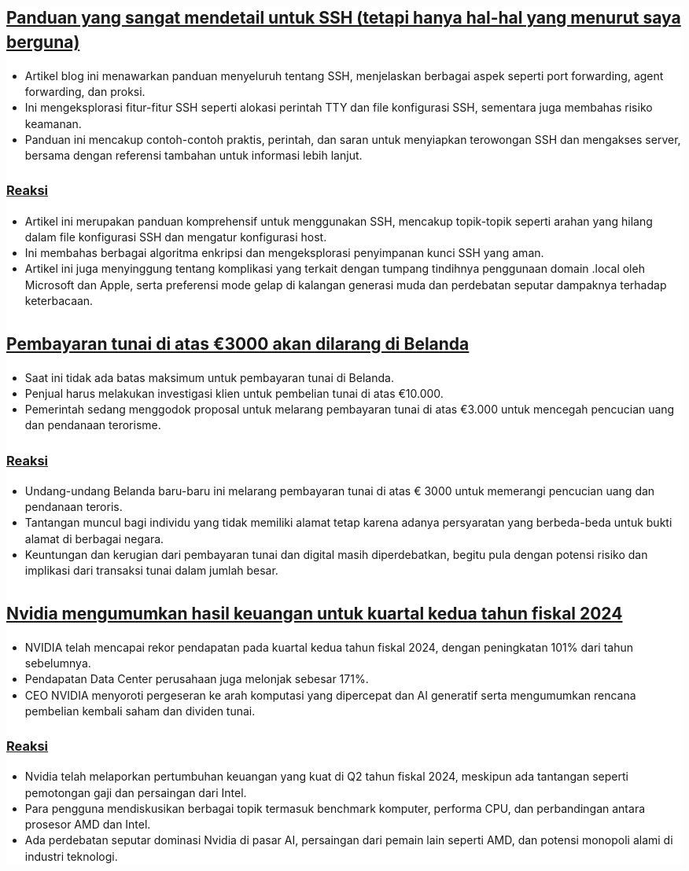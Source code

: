 ## [Panduan yang sangat mendetail untuk SSH (tetapi hanya hal-hal yang menurut saya berguna)](https://grahamhelton.com/blog/ssh-cheatsheet/)

- Artikel blog ini menawarkan panduan menyeluruh tentang SSH, menjelaskan berbagai aspek seperti port forwarding, agent forwarding, dan proksi.
- Ini mengeksplorasi fitur-fitur SSH seperti alokasi perintah TTY dan file konfigurasi SSH, sementara juga membahas risiko keamanan.
- Panduan ini mencakup contoh-contoh praktis, perintah, dan saran untuk menyiapkan terowongan SSH dan mengakses server, bersama dengan referensi tambahan untuk informasi lebih lanjut.

### [Reaksi](https://news.ycombinator.com/item?id=37240187)

- Artikel ini merupakan panduan komprehensif untuk menggunakan SSH, mencakup topik-topik seperti arahan yang hilang dalam file konfigurasi SSH dan mengatur konfigurasi host.
- Ini membahas berbagai algoritma enkripsi dan mengeksplorasi penyimpanan kunci SSH yang aman.
- Artikel ini juga menyinggung tentang komplikasi yang terkait dengan tumpang tindihnya penggunaan domain .local oleh Microsoft dan Apple, serta preferensi mode gelap di kalangan generasi muda dan perdebatan seputar dampaknya terhadap keterbacaan.

## [Pembayaran tunai di atas €3000 akan dilarang di Belanda](https://www.rijksoverheid.nl/onderwerpen/geldzaken/vraag-en-antwoord/grote-aankopen-met-contant-geld)

- Saat ini tidak ada batas maksimum untuk pembayaran tunai di Belanda.
- Penjual harus melakukan investigasi klien untuk pembelian tunai di atas €10.000.
- Pemerintah sedang menggodok proposal untuk melarang pembayaran tunai di atas €3.000 untuk mencegah pencucian uang dan pendanaan terorisme.

### [Reaksi](https://news.ycombinator.com/item?id=37235770)

- Undang-undang Belanda baru-baru ini melarang pembayaran tunai di atas € 3000 untuk memerangi pencucian uang dan pendanaan teroris.
- Tantangan muncul bagi individu yang tidak memiliki alamat tetap karena adanya persyaratan yang berbeda-beda untuk bukti alamat di berbagai negara.
- Keuntungan dan kerugian dari pembayaran tunai dan digital masih diperdebatkan, begitu pula dengan potensi risiko dan implikasi dari transaksi tunai dalam jumlah besar.

## [Nvidia mengumumkan hasil keuangan untuk kuartal kedua tahun fiskal 2024](https://nvidianews.nvidia.com/news/nvidia-announces-financial-results-for-second-quarter-fiscal-2024)

- NVIDIA telah mencapai rekor pendapatan pada kuartal kedua tahun fiskal 2024, dengan peningkatan 101% dari tahun sebelumnya.
- Pendapatan Data Center perusahaan juga melonjak sebesar 171%.
- CEO NVIDIA menyoroti pergeseran ke arah komputasi yang dipercepat dan AI generatif serta mengumumkan rencana pembelian kembali saham dan dividen tunai.

### [Reaksi](https://news.ycombinator.com/item?id=37241487)

- Nvidia telah melaporkan pertumbuhan keuangan yang kuat di Q2 tahun fiskal 2024, meskipun ada tantangan seperti pemotongan gaji dan persaingan dari Intel.
- Para pengguna mendiskusikan berbagai topik termasuk benchmark komputer, performa CPU, dan perbandingan antara prosesor AMD dan Intel.
- Ada perdebatan seputar dominasi Nvidia di pasar AI, persaingan dari pemain lain seperti AMD, dan potensi monopoli alami di industri teknologi.
